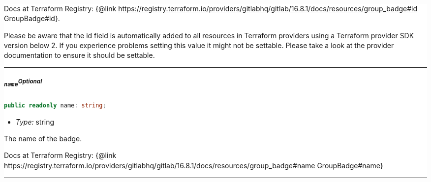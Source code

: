 Docs at Terraform Registry: {@link https://registry.terraform.io/providers/gitlabhq/gitlab/16.8.1/docs/resources/group_badge#id GroupBadge#id}.

Please be aware that the id field is automatically added to all resources in Terraform providers using a Terraform provider SDK version below 2.
If you experience problems setting this value it might not be settable. Please take a look at the provider documentation to ensure it should be settable.

---

##### `name`<sup>Optional</sup> <a name="name" id="@cdktf/provider-gitlab.groupBadge.GroupBadgeConfig.property.name"></a>

```typescript
public readonly name: string;
```

- *Type:* string

The name of the badge.

Docs at Terraform Registry: {@link https://registry.terraform.io/providers/gitlabhq/gitlab/16.8.1/docs/resources/group_badge#name GroupBadge#name}

---



